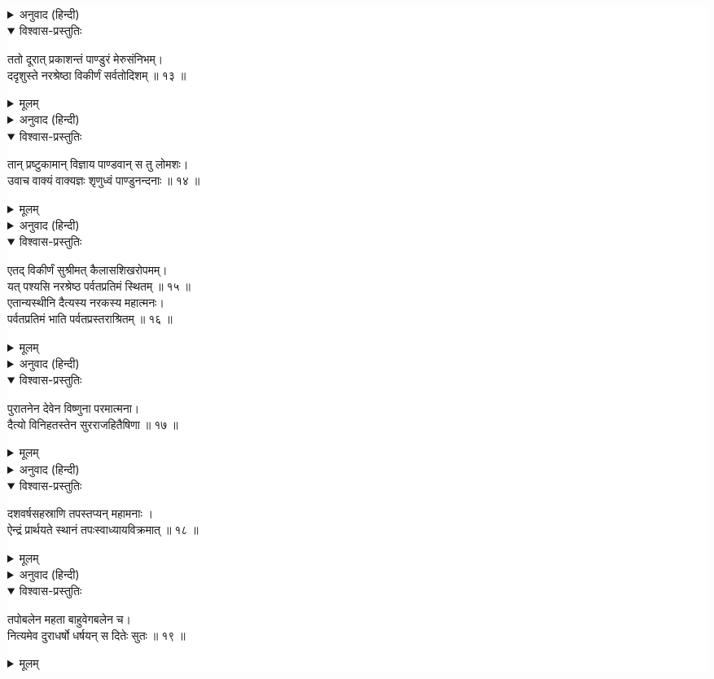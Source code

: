 <details><summary>अनुवाद (हिन्दी)</summary></details>

<details open><summary>विश्वास-प्रस्तुतिः</summary>

ततो दूरात् प्रकाशन्तं पाण्डुरं मेरुसंनिभम्।  
ददृशुस्ते नरश्रेष्ठा विकीर्णं सर्वतोदिशम् ॥ १३ ॥
</details>

<details><summary>मूलम्</summary></details>

<details><summary>अनुवाद (हिन्दी)</summary></details>

<details open><summary>विश्वास-प्रस्तुतिः</summary>

तान् प्रष्टुकामान् विज्ञाय पाण्डवान् स तु लोमशः।  
उवाच वाक्यं वाक्यज्ञः शृणुध्वं पाण्डुनन्दनाः ॥ १४ ॥
</details>

<details><summary>मूलम्</summary></details>

<details><summary>अनुवाद (हिन्दी)</summary></details>

<details open><summary>विश्वास-प्रस्तुतिः</summary>

एतद् विकीर्णं सुश्रीमत् कैलासशिखरोपमम्।  
यत् पश्यसि नरश्रेष्ठ पर्वतप्रतिमं स्थितम् ॥ १५ ॥  
एतान्यस्थीनि दैत्यस्य नरकस्य महात्मनः।  
पर्वतप्रतिमं भाति पर्वतप्रस्तराश्रितम् ॥ १६ ॥
</details>

<details><summary>मूलम्</summary></details>

<details><summary>अनुवाद (हिन्दी)</summary></details>

<details open><summary>विश्वास-प्रस्तुतिः</summary>

पुरातनेन देवेन विष्णुना परमात्मना।  
दैत्यो विनिहतस्तेन सुरराजहितैषिणा ॥ १७ ॥
</details>

<details><summary>मूलम्</summary></details>

<details><summary>अनुवाद (हिन्दी)</summary></details>

<details open><summary>विश्वास-प्रस्तुतिः</summary>

दशवर्षसहस्राणि तपस्तप्यन् महामनाः ।  
ऐन्द्रं प्रार्थयते स्थानं तपःस्वाध्यायविक्रमात् ॥ १८ ॥
</details>

<details><summary>मूलम्</summary></details>

<details><summary>अनुवाद (हिन्दी)</summary></details>

<details open><summary>विश्वास-प्रस्तुतिः</summary>

तपोबलेन महता बाहुवेगबलेन च।  
नित्यमेव दुराधर्षो धर्षयन् स दितेः सुतः ॥ १९ ॥
</details>

<details><summary>मूलम्</summary></details>
